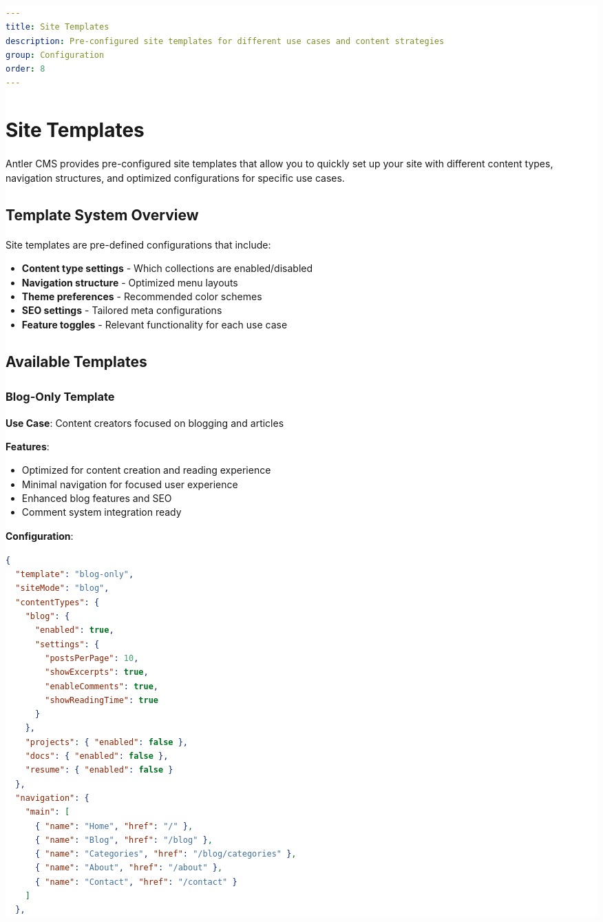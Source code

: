 ```yaml
---
title: Site Templates
description: Pre-configured site templates for different use cases and content strategies
group: Configuration
order: 8
---
```


# Site Templates

Antler CMS provides pre-configured site templates that allow you to quickly set up your site with different content types, navigation structures, and optimized configurations for specific use cases.

## Template System Overview

Site templates are pre-defined configurations that include:
- **Content type settings** - Which collections are enabled/disabled
- **Navigation structure** - Optimized menu layouts
- **Theme preferences** - Recommended color schemes
- **SEO settings** - Tailored meta configurations
- **Feature toggles** - Relevant functionality for each use case

## Available Templates

### Blog-Only Template

**Use Case**: Content creators focused on blogging and articles

**Features**:
- Optimized for content creation and reading experience
- Minimal navigation for focused user experience
- Enhanced blog features and SEO
- Comment system integration ready

**Configuration**:
```json
{
  "template": "blog-only",
  "siteMode": "blog",
  "contentTypes": {
    "blog": { 
      "enabled": true,
      "settings": {
        "postsPerPage": 10,
        "showExcerpts": true,
        "enableComments": true,
        "showReadingTime": true
      }
    },
    "projects": { "enabled": false },
    "docs": { "enabled": false },
    "resume": { "enabled": false }
  },
  "navigation": {
    "main": [
      { "name": "Home", "href": "/" },
      { "name": "Blog", "href": "/blog" },
      { "name": "Categories", "href": "/blog/categories" },
      { "name": "About", "href": "/about" },
      { "name": "Contact", "href": "/contact" }
    ]
  },
```